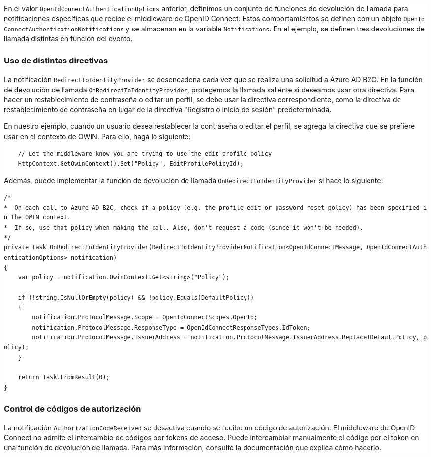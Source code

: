 En el valor `OpenIdConnectAuthenticationOptions` anterior, definimos un conjunto de funciones de devolución de llamada para notificaciones específicas que recibe el middleware de OpenID Connect. Estos comportamientos se definen con un objeto `OpenIdConnectAuthenticationNotifications` y se almacenan en la variable `Notifications`. En el ejemplo, se definen tres devoluciones de llamada distintas en función del evento.

### <a name="using-different-policies"></a>Uso de distintas directivas

La notificación `RedirectToIdentityProvider` se desencadena cada vez que se realiza una solicitud a Azure AD B2C. En la función de devolución de llamada `OnRedirectToIdentityProvider`, protegemos la llamada saliente si deseamos usar otra directiva. Para hacer un restablecimiento de contraseña o editar un perfil, se debe usar la directiva correspondiente, como la directiva de restablecimiento de contraseña en lugar de la directiva "Registro o inicio de sesión" predeterminada.

En nuestro ejemplo, cuando un usuario desea restablecer la contraseña o editar el perfil, se agrega la directiva que se prefiere usar en el contexto de OWIN. Para ello, haga lo siguiente:

```CSharp
    // Let the middleware know you are trying to use the edit profile policy
    HttpContext.GetOwinContext().Set("Policy", EditProfilePolicyId);
```

Además, puede implementar la función de devolución de llamada `OnRedirectToIdentityProvider` si hace lo siguiente:

```CSharp
/*
*  On each call to Azure AD B2C, check if a policy (e.g. the profile edit or password reset policy) has been specified in the OWIN context.
*  If so, use that policy when making the call. Also, don't request a code (since it won't be needed).
*/
private Task OnRedirectToIdentityProvider(RedirectToIdentityProviderNotification<OpenIdConnectMessage, OpenIdConnectAuthenticationOptions> notification)
{
    var policy = notification.OwinContext.Get<string>("Policy");

    if (!string.IsNullOrEmpty(policy) && !policy.Equals(DefaultPolicy))
    {
        notification.ProtocolMessage.Scope = OpenIdConnectScopes.OpenId;
        notification.ProtocolMessage.ResponseType = OpenIdConnectResponseTypes.IdToken;
        notification.ProtocolMessage.IssuerAddress = notification.ProtocolMessage.IssuerAddress.Replace(DefaultPolicy, policy);
    }

    return Task.FromResult(0);
}
```

### <a name="handling-authorization-codes"></a>Control de códigos de autorización

La notificación `AuthorizationCodeReceived` se desactiva cuando se recibe un código de autorización. El middleware de OpenID Connect no admite el intercambio de códigos por tokens de acceso. Puede intercambiar manualmente el código por el token en una función de devolución de llamada. Para más información, consulte la [documentación](active-directory-b2c-devquickstarts-web-api-dotnet.md) que explica cómo hacerlo.
